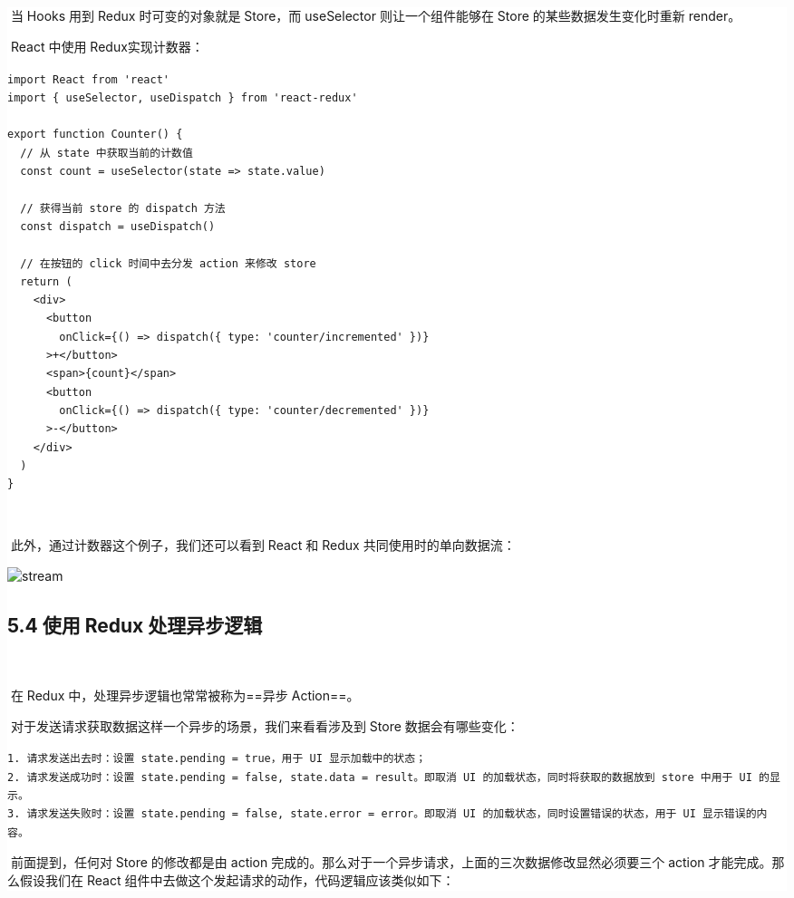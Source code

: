 ​	当 Hooks 用到 Redux 时可变的对象就是 Store，而 useSelector 则让一个组件能够在 Store 的某些数据发生变化时重新 render。



​	React 中使用 Redux实现计数器：

```react
import React from 'react'
import { useSelector, useDispatch } from 'react-redux'

export function Counter() {
  // 从 state 中获取当前的计数值
  const count = useSelector(state => state.value)

  // 获得当前 store 的 dispatch 方法
  const dispatch = useDispatch()

  // 在按钮的 click 时间中去分发 action 来修改 store
  return (
    <div>
      <button
        onClick={() => dispatch({ type: 'counter/incremented' })}
      >+</button>
      <span>{count}</span>
      <button
        onClick={() => dispatch({ type: 'counter/decremented' })}
      >-</button>
    </div>
  )
}
```

​	

​	此外，通过计数器这个例子，我们还可以看到 React 和 Redux 共同使用时的单向数据流：



![stream](https://static001.geekbang.org/resource/image/b6/e0/b6991fd03d27ee987b1cd29ae16552e0.png?wh=752*412)



## 5.4 使用 Redux 处理异步逻辑

​	

​	在 Redux 中，处理异步逻辑也常常被称为==异步 Action==。

​	对于发送请求获取数据这样一个异步的场景，我们来看看涉及到 Store 数据会有哪些变化：

	1. 请求发送出去时：设置 state.pending = true，用于 UI 显示加载中的状态；
	2. 请求发送成功时：设置 state.pending = false, state.data = result。即取消 UI 的加载状态，同时将获取的数据放到 store 中用于 UI 的显示。
	3. 请求发送失败时：设置 state.pending = false, state.error = error。即取消 UI 的加载状态，同时设置错误的状态，用于 UI 显示错误的内容。



​	前面提到，任何对 Store 的修改都是由 action 完成的。那么对于一个异步请求，上面的三次数据修改显然必须要三个 action 才能完成。那么假设我们在 React 组件中去做这个发起请求的动作，代码逻辑应该类似如下：
